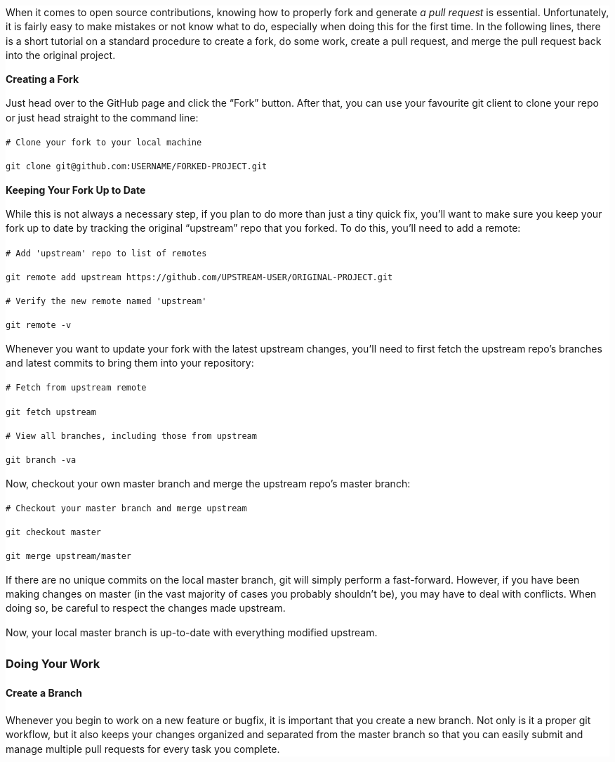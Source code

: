 When it comes to open source contributions, knowing how to properly fork and generate _a pull request_ is essential. Unfortunately, it is fairly easy to make mistakes or not know what to do, especially when doing this for the first time. In the following lines, there is a short tutorial on a standard procedure to create a fork, do some work, create a pull request, and merge the pull request back into the original project.

**Creating a Fork**

Just head over to the GitHub page and click the “Fork” button. After that, you can use your favourite git client to clone your repo or just head straight to the command line:

`# Clone your fork to your local machine`

`git clone git@github.com:USERNAME/FORKED-PROJECT.git`

**Keeping Your Fork Up to Date**

While this is not always a necessary step, if you plan to do more than just a tiny quick fix, you’ll want to make sure you keep your fork up to date by tracking the original “upstream” repo that you forked. To do this, you’ll need to add a remote:

`# Add 'upstream' repo to list of remotes`

`git remote add upstream https://github.com/UPSTREAM-USER/ORIGINAL-PROJECT.git​`

`# Verify the new remote named 'upstream'`

`git remote -v`

Whenever you want to update your fork with the latest upstream changes, you’ll need to first fetch the upstream repo’s branches and latest commits to bring them into your repository:

`# Fetch from upstream remote`

`git fetch upstream​`

`# View all branches, including those from upstream`

`git branch -va`

Now, checkout your own master branch and merge the upstream repo’s master branch:

`# Checkout your master branch and merge upstream`

`git checkout master`

`git merge upstream/master`

If there are no unique commits on the local master branch, git will simply perform a fast-forward. However, if you have been making changes on master (in the vast majority of cases you probably shouldn’t be), you may have to deal with conflicts. When doing so, be careful to respect the changes made upstream.

Now, your local master branch is up-to-date with everything modified upstream.

### Doing Your Work

#### Create a Branch

Whenever you begin to work on a new feature or bugfix, it is important that you create a new branch. Not only is it a proper git workflow, but it also keeps your changes organized and separated from the master branch so that you can easily submit and manage multiple pull requests for every task you complete.
